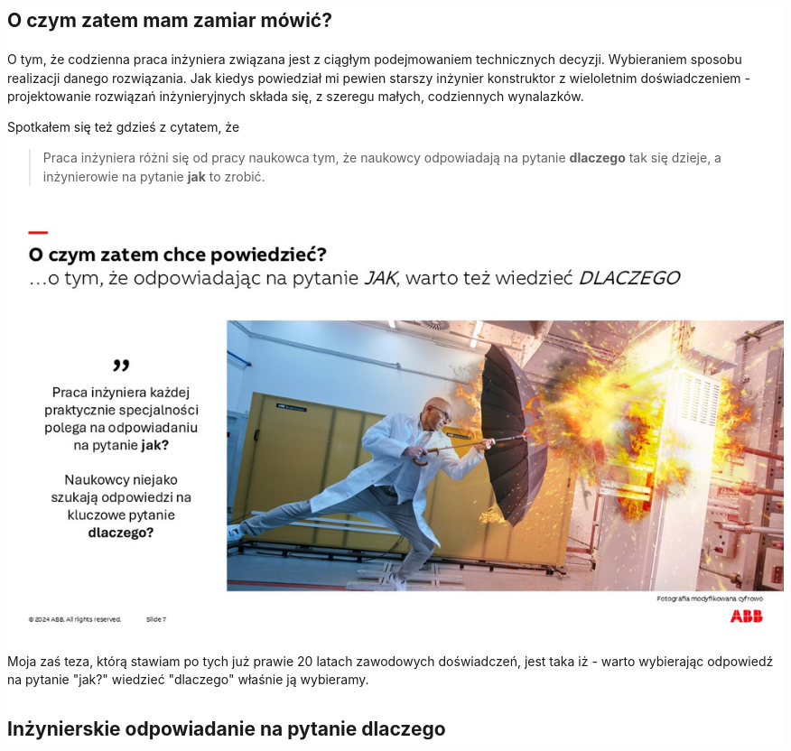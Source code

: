 ## O czym zatem mam zamiar mówić?

O tym, że codzienna praca inżyniera związana jest z ciągłym podejmowaniem technicznych decyzji. Wybieraniem sposobu realizacji danego rozwiązania. Jak kiedys powiedział mi pewien starszy inżynier konstruktor z wieloletnim doświadczeniem - projektowanie rozwiązań inżynieryjnych składa się, z szeregu małych, codziennych  wynalazków.

Spotkałem się też gdzieś z cytatem, że 
> Praca inżyniera różni się od pracy naukowca tym, że naukowcy odpowiadają na pytanie __dlaczego__ tak się dzieje, a inżynierowie na pytanie __jak__ to zrobić.

![Slide7](doc_img/Slide7.JPG)

Moja zaś teza, którą stawiam po tych już prawie 20 latach zawodowych doświadczeń, jest taka iż - warto wybierając odpowiedź na pytanie "jak?" wiedzieć "dlaczego" właśnie ją wybieramy. 

## Inżynierskie odpowiadanie na pytanie dlaczego
